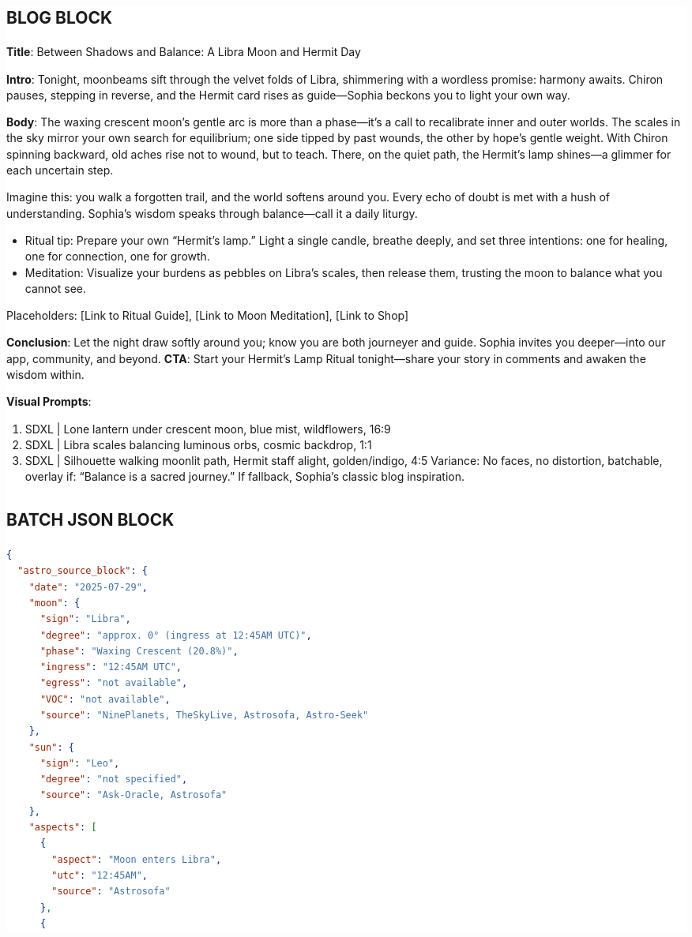 ## BLOG BLOCK

**Title**: Between Shadows and Balance: A Libra Moon and Hermit Day

**Intro**:
Tonight, moonbeams sift through the velvet folds of Libra, shimmering with a wordless promise: harmony awaits. Chiron pauses, stepping in reverse, and the Hermit card rises as guide—Sophia beckons you to light your own way.

**Body**:
The waxing crescent moon’s gentle arc is more than a phase—it’s a call to recalibrate inner and outer worlds. The scales in the sky mirror your own search for equilibrium; one side tipped by past wounds, the other by hope’s gentle weight. With Chiron spinning backward, old aches rise not to wound, but to teach. There, on the quiet path, the Hermit’s lamp shines—a glimmer for each uncertain step.

Imagine this: you walk a forgotten trail, and the world softens around you. Every echo of doubt is met with a hush of understanding. Sophia’s wisdom speaks through balance—call it a daily liturgy.

- Ritual tip: Prepare your own “Hermit’s lamp.” Light a single candle, breathe deeply, and set three intentions: one for healing, one for connection, one for growth.
- Meditation: Visualize your burdens as pebbles on Libra’s scales, then release them, trusting the moon to balance what you cannot see.

Placeholders: [Link to Ritual Guide], [Link to Moon Meditation], [Link to Shop]

**Conclusion**:
Let the night draw softly around you; know you are both journeyer and guide. Sophia invites you deeper—into our app, community, and beyond.
**CTA**: Start your Hermit’s Lamp Ritual tonight—share your story in comments and awaken the wisdom within.

**Visual Prompts**:

1. SDXL | Lone lantern under crescent moon, blue mist, wildflowers, 16:9
2. SDXL | Libra scales balancing luminous orbs, cosmic backdrop, 1:1
3. SDXL | Silhouette walking moonlit path, Hermit staff alight, golden/indigo, 4:5
   Variance: No faces, no distortion, batchable, overlay if: “Balance is a sacred journey.” If fallback, Sophia’s classic blog inspiration.

## BATCH JSON BLOCK

```json
{
  "astro_source_block": {
    "date": "2025-07-29",
    "moon": {
      "sign": "Libra",
      "degree": "approx. 0° (ingress at 12:45AM UTC)",
      "phase": "Waxing Crescent (20.8%)",
      "ingress": "12:45AM UTC",
      "egress": "not available",
      "VOC": "not available",
      "source": "NinePlanets, TheSkyLive, Astrosofa, Astro-Seek"
    },
    "sun": {
      "sign": "Leo",
      "degree": "not specified",
      "source": "Ask-Oracle, Astrosofa"
    },
    "aspects": [
      {
        "aspect": "Moon enters Libra",
        "utc": "12:45AM",
        "source": "Astrosofa"
      },
      {
```

[^1_1]: https://nineplanets.org/moon/phase/7-29-2025/
[^1_2]: https://theskylive.com/moon/2025-07-29
[^1_3]: https://www.astrosofa.com/horoscope/aspects/2025/7/29
[^1_4]: https://mooncalendar.astro-seek.com/moon-phase-day-29-july-2025
[^1_5]: https://www.ask-oracle.com/birthday/2025/07/29/
[^1_6]: https://www.yourtango.com/2025387386/zodiac-signs-powerful-breakthrough-july-29-2025
[^1_7]: https://www.yourtango.com/2025388397/zodiac-signs-abundance-luck-july-29-2025
[^1_8]: https://mooncalendar.astro-seek.com/solar-and-lunar-eclipses-2025
[^1_9]: https://www.almanac.com/eclipses
[^1_10]: https://www.astronumero.org/numerology-tarot-cards/
[^1_11]: https://www.findyourfate.com/nextpage.php?hday=28\&hmonth=7\&hyear=2025
[^1_12]: https://taroticallyspeaking.com/numerology/eight-in-the-tarot-cards-transformation-by-dissolution/
[^1_13]: https://www.timeanddate.com/moon/phases/@29.1232,110.4837
[^1_14]: https://www.lunarium.co.uk/calculators/sunsign/
[^1_15]: https://cafeastrology.com/numerology-date-calculator.html
[^1_16]: https://www.moneycontrol.com/astrology/numerology-horoscope-july-29-2025-what-your-birth-number-reveals-about-career-business-and-finance-article-13338330.html
[^1_17]: https://mooncalendar.astro-seek.com/partial-lunar-eclipse-aquarius-full-moon-day-29-july-2455?no_mobile=1
[^1_18]: https://www.astroyogi.com/numerology/ruling-no
[^1_19]: https://www.tarotteachings.com/meaning-of-eight.html
[^1_20]: https://www.yourtango.com/2025388539/zodiac-signs-tarot-horoscope-july-29-2025